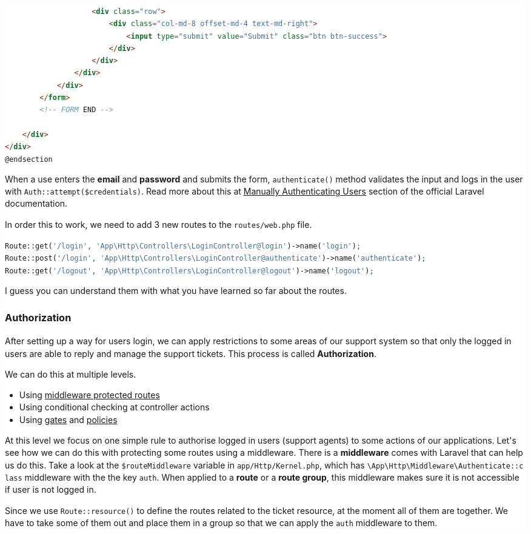 ```html
                    <div class="row">
                        <div class="col-md-8 offset-md-4 text-md-right">
                            <input type="submit" value="Submit" class="btn btn-success">
                        </div>
                    </div>
                </div>
            </div>
        </form>
        <!-- FORM END -->

    </div>
</div>
@endsection
```

When a use enters the **email** and **password** and submits the form, `authenticate()` method validates the input and logs in the user with `Auth::attempt($credentials)`. Read more about this at [Manually Authenticating Users](https://laravel.com/docs/8.x/authentication#authenticating-users) section of the official Laravel documentation.

In order this to work, we need to add 3 new routes to the `routes/web.php` file.

```php
Route::get('/login', 'App\Http\Controllers\LoginController@login')->name('login');
Route::post('/login', 'App\Http\Controllers\LoginController@authenticate')->name('authenticate');
Route::get('/logout', 'App\Http\Controllers\LoginController@logout')->name('logout');
```

I guess you can understand them with what you have learned so far about the routes.


### Authorization

After setting up a way for users login, we can apply restrictions to some areas of our support system so that only the logged in users are able to reply and manage the support tickets. This process is called **Authorization**.

We can do this at multiple levels.

- Using [middleware protected routes](https://laravel.com/docs/8.x/authentication#protecting-routes)
- Using conditional checking at controller actions
- Using [gates](https://laravel.com/docs/8.x/authorization#gates) and [policies](https://laravel.com/docs/8.x/authorization#creating-policies)

At this level we focus on one simple rule to authorise logged in users (support agents) to some actions of our applications. Let's see how we can do this with protecting some routes using a middleware. There is a **middleware** comes with Laravel that can help us do this. Take a look at the `$routeMiddleware` variable in `app/Http/Kernel.php`, which has `\App\Http\Middleware\Authenticate::class` middleware with the the key `auth`. When applied to a **route** or a **route group**, this middleware makes sure it is not accessible if user is not logged in.

Since we use `Route::resource()` to define the routes related to the ticket resource, at the moment all of them are together. We have to take some of them out and place them in a group so that we can apply the `auth` middleware to them.
